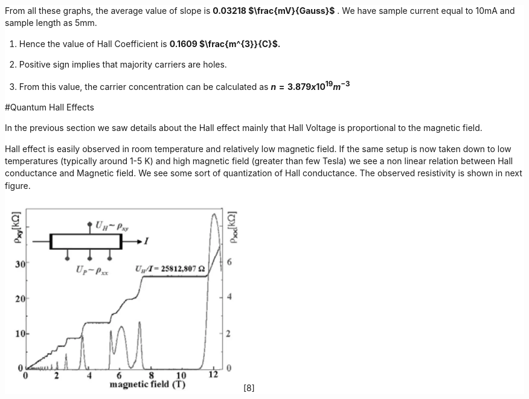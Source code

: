 From all these graphs, the average value of slope is **0.03218
$\frac{mV}{Gauss}$** . We have sample current equal to 10mA and
sample length as 5mm.

1.  Hence the value of Hall Coefficient is **0.1609
    $\frac{m^{3}}{C}$.**

2.  Positive sign implies that majority carriers are holes.

3.  From this value, the carrier concentration can be calculated as
    **$n=3.879x10^{19}m^{-3}$**

#Quantum Hall Effects 


In the previous section we saw details about the Hall effect mainly that
Hall Voltage is proportional to the magnetic field.

Hall effect is easily observed in room temperature and relatively low
magnetic field. If the same setup is now taken down to low temperatures
(typically around 1-5 K) and high magnetic field (greater than few
Tesla) we see a non linear relation between Hall conductance and
Magnetic field. We see some sort of quantization of Hall conductance.
The observed resistivity is shown in next figure.

<img src="../../images/HallPvsB.webp" alt="Hall resistance and longitudinal resistivity data as a function of the
magnetic field for a GaAs/AlGaAs hetero-structures at 1.5 K" style="zoom:50%;" />[8]
